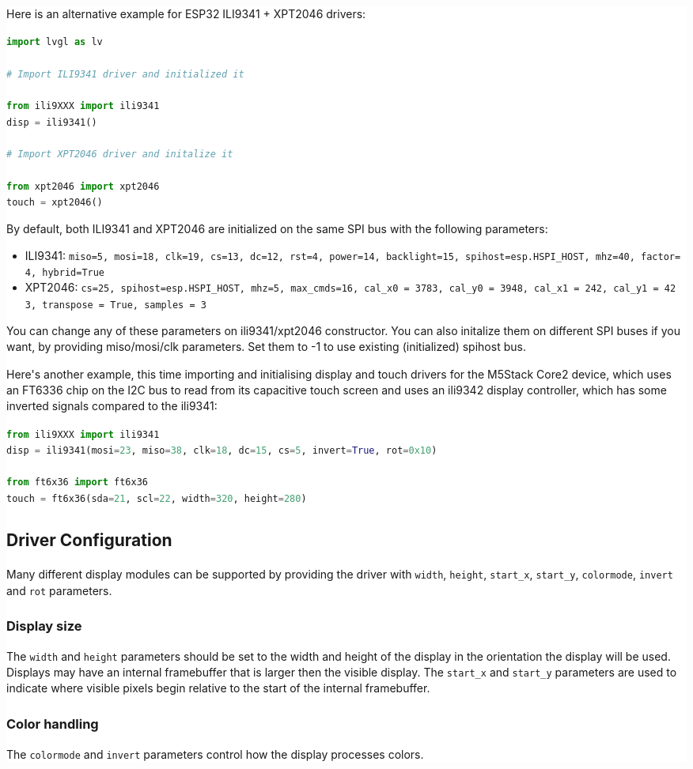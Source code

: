 Here is an alternative example for ESP32 ILI9341 + XPT2046 drivers:

```python
import lvgl as lv

# Import ILI9341 driver and initialized it

from ili9XXX import ili9341
disp = ili9341()

# Import XPT2046 driver and initalize it

from xpt2046 import xpt2046
touch = xpt2046()
```

By default, both ILI9341 and XPT2046 are initialized on the same SPI bus with the following parameters:

- ILI9341: `miso=5, mosi=18, clk=19, cs=13, dc=12, rst=4, power=14, backlight=15, spihost=esp.HSPI_HOST, mhz=40, factor=4, hybrid=True`
- XPT2046: `cs=25, spihost=esp.HSPI_HOST, mhz=5, max_cmds=16, cal_x0 = 3783, cal_y0 = 3948, cal_x1 = 242, cal_y1 = 423, transpose = True, samples = 3`

You can change any of these parameters on ili9341/xpt2046 constructor.
You can also initalize them on different SPI buses if you want, by providing miso/mosi/clk parameters. Set them to -1 to use existing (initialized) spihost bus.

Here's another example, this time importing and initialising display and touch drivers for the M5Stack Core2 device, which uses an FT6336 chip on the I2C bus to read from its capacitive touch screen and uses an ili9342 display controller, which has some inverted signals compared to the ili9341:

```python
from ili9XXX import ili9341
disp = ili9341(mosi=23, miso=38, clk=18, dc=15, cs=5, invert=True, rot=0x10)

from ft6x36 import ft6x36
touch = ft6x36(sda=21, scl=22, width=320, height=280)
```

## Driver Configuration

Many different display modules can be supported by providing the driver with `width`, `height`,
`start_x`, `start_y`, `colormode`, `invert` and `rot` parameters.

### Display size

The `width` and `height` parameters should be set to the width and height of the display in the
orientation the display will be used. Displays may have an internal framebuffer that is larger then
the visible display. The `start_x` and `start_y` parameters are used to indicate where visible
pixels begin relative to the start of the internal framebuffer.

### Color handling

The `colormode` and `invert` parameters control how the display processes colors.
